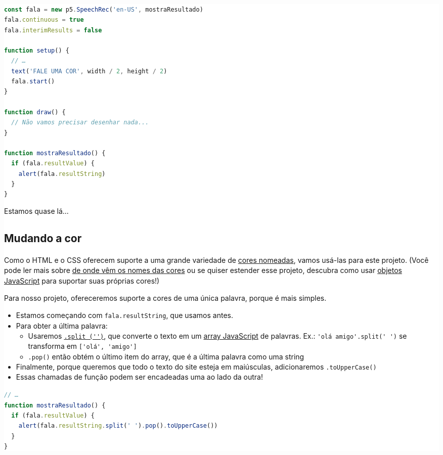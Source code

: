 ```js
const fala = new p5.SpeechRec('en-US', mostraResultado)
fala.continuous = true
fala.interimResults = false

function setup() {
  // …
  text('FALE UMA COR', width / 2, height / 2)
  fala.start()
}

function draw() {
  // Não vamos precisar desenhar nada...
}

function mostraResultado() {
  if (fala.resultValue) {
    alert(fala.resultString)
  }
}
```

Estamos quase lá...

## Mudando a cor

Como o HTML e o CSS oferecem suporte a uma grande variedade de [cores nomeadas](https://html-color-codes.info/color-names/), vamos usá-las para este projeto. (Você pode ler mais sobre [de onde vêm os nomes das cores](https://www.chenhuijing.com/blog/where-did-css-named-colours-come-from/) ou se quiser estender esse projeto, descubra como usar [objetos JavaScript](https://developer.mozilla.org/en-US/docs/Web/JavaScript/Reference/Global_Objects/Object) para suportar suas próprias cores!)

Para nosso projeto, ofereceremos suporte a cores de uma única palavra, porque é mais simples.

- Estamos começando com `fala.resultString`, que usamos antes.
- Para obter a última palavra:
  - Usaremos [`.split ('')`](https://developer.mozilla.org/en-US/docs/Web/JavaScript/Reference/Global_Objects/String/split), que converte o texto em um [array JavaScript](https://developer.mozilla.org/en-US/docs/Web/JavaScript/Reference/Global_Objects/Array) de palavras. Ex.: `'olá amigo'.split(' ')` se transforma em `['olá', 'amigo']`
  - `.pop()` então obtém o último item do array, que é a última palavra como uma string
- Finalmente, porque queremos que todo o texto do site esteja em maiúsculas, adicionaremos `.toUpperCase()`
- Essas chamadas de função podem ser encadeadas uma ao lado da outra!

```js
// …
function mostraResultado() {
  if (fala.resultValue) {
    alert(fala.resultString.split(' ').pop().toUpperCase())
  }
}
```


[discord]: http://bit.ly/discord-hc-brasil